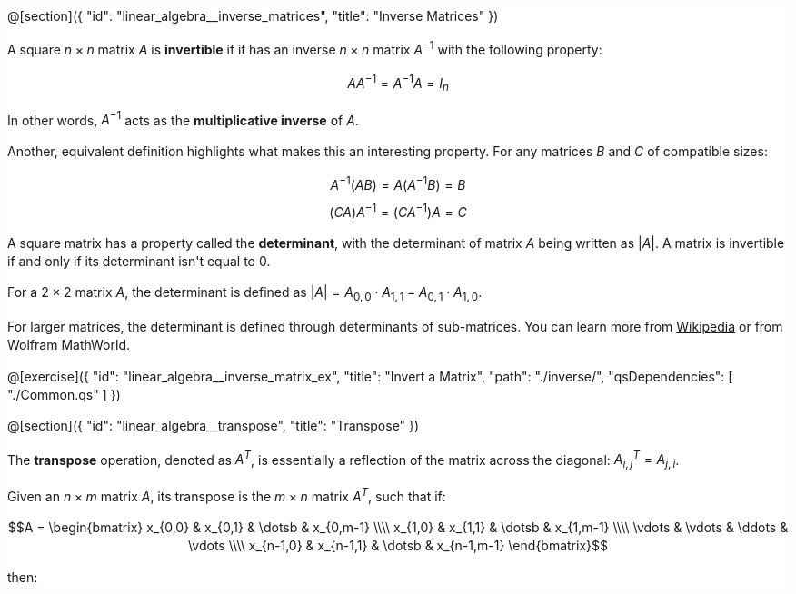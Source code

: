
@[section]({
    "id": "linear_algebra__inverse_matrices", 
    "title": "Inverse Matrices" 
})

A square $n \times n$ matrix $A$ is **invertible** if it has an inverse $n \times n$ matrix $A^{-1}$ with the following property:

$$AA^{-1} = A^{-1}A = I_n$$

In other words, $A^{-1}$ acts as the **multiplicative inverse** of $A$.

Another, equivalent definition highlights what makes this an interesting property. For any matrices $B$ and $C$ of compatible sizes:

$$A^{-1}(AB) = A(A^{-1}B) = B$$
$$(CA)A^{-1} = (CA^{-1})A = C$$

A square matrix has a property called the **determinant**, with the determinant of matrix $A$ being written as $|A|$. A matrix is invertible if and only if its determinant isn't equal to $0$.

For a $2 \times 2$ matrix $A$, the determinant is defined as $|A| = A_{0,0} \cdot A_{1,1} - A_{0,1} \cdot A_{1,0}$.

For larger matrices, the determinant is defined through determinants of sub-matrices. You can learn more from [Wikipedia](https://en.wikipedia.org/wiki/Determinant) or from [Wolfram MathWorld](http://mathworld.wolfram.com/Determinant.html).

@[exercise]({ 
    "id": "linear_algebra__inverse_matrix_ex", 
    "title": "Invert a Matrix", 
    "path": "./inverse/", 
    "qsDependencies": [
        "./Common.qs"
    ] 
})


@[section]({
    "id": "linear_algebra__transpose", 
    "title": "Transpose" 
})

The **transpose** operation, denoted as $A^T$, is essentially a reflection of the matrix across the diagonal: $A^T_{i,j} = A_{j,i}$.

Given an $n \times m$ matrix $A$, its transpose is the $m \times n$ matrix $A^T$, such that if:

$$A =
\begin{bmatrix}
    x_{0,0} & x_{0,1} & \dotsb & x_{0,m-1} \\\\
    x_{1,0} & x_{1,1} & \dotsb & x_{1,m-1} \\\\
    \vdots & \vdots & \ddots & \vdots \\\\
    x_{n-1,0} & x_{n-1,1} & \dotsb & x_{n-1,m-1}
\end{bmatrix}$$

then:
